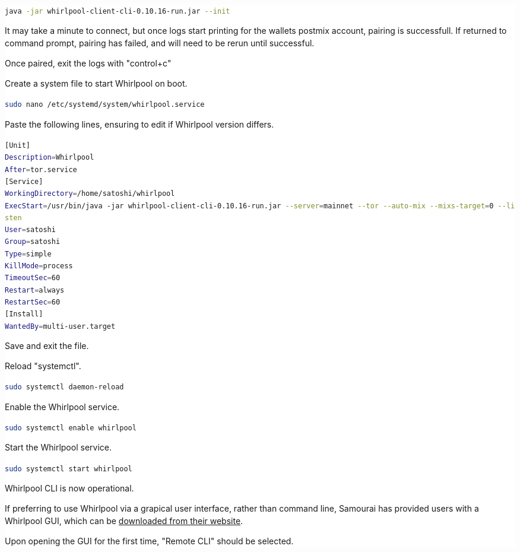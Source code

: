 ```bash
java -jar whirlpool-client-cli-0.10.16-run.jar --init
```
It may take a minute to connect, but once logs start printing for the wallets postmix account, pairing is successfull. If returned to command prompt, pairing has failed, and will need to be rerun until successful.

Once paired, exit the logs with "control+c"

Create a system file to start Whirlpool on boot.

```bash
sudo nano /etc/systemd/system/whirlpool.service
```
Paste the following lines, ensuring to edit if Whirlpool version differs.

```bash
[Unit]
Description=Whirlpool
After=tor.service
[Service]
WorkingDirectory=/home/satoshi/whirlpool
ExecStart=/usr/bin/java -jar whirlpool-client-cli-0.10.16-run.jar --server=mainnet --tor --auto-mix --mixs-target=0 --listen
User=satoshi
Group=satoshi
Type=simple
KillMode=process
TimeoutSec=60
Restart=always
RestartSec=60
[Install]
WantedBy=multi-user.target
```
Save and exit the file.

Reload "systemctl".

```bash
sudo systemctl daemon-reload
```
Enable the Whirlpool service.

```bash
sudo systemctl enable whirlpool
```
Start the Whirlpool service.

```bash
sudo systemctl start whirlpool
```
Whirlpool CLI is now operational.

If preferring to use Whirlpool via a grapical user interface, rather than command line, Samourai has provided users with a Whirlpool GUI, which can be [downloaded from their website](https://samouraiwallet.com/download).

Upon opening the GUI for the first time, "Remote CLI" should be selected. 

